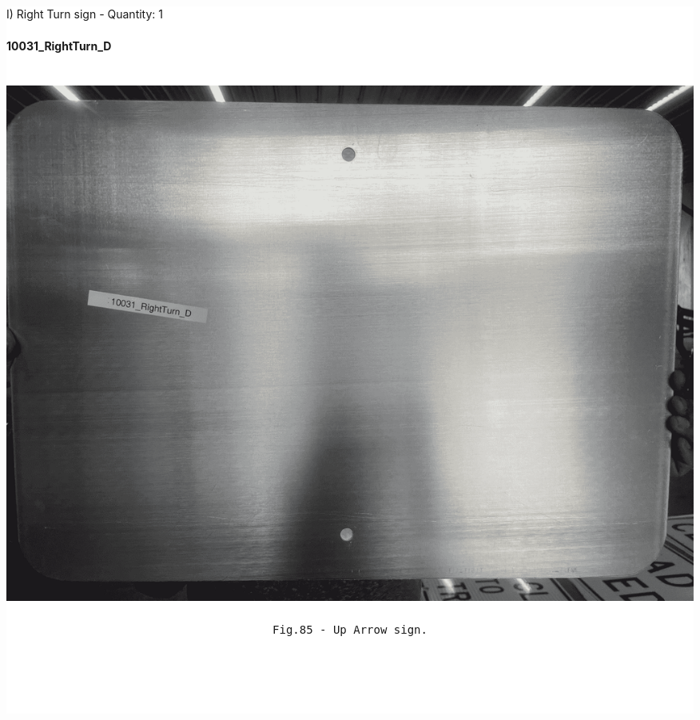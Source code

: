 I) Right Turn sign - Quantity: 1

#### 10031_RightTurn_D

<pre align="center">
  <img src="./Images/IMG_3965.png" alt="10031_RightTurn_D">
  <figcaption>Fig.85 - Up Arrow sign.</figcaption>
</pre>

<pre align="center">